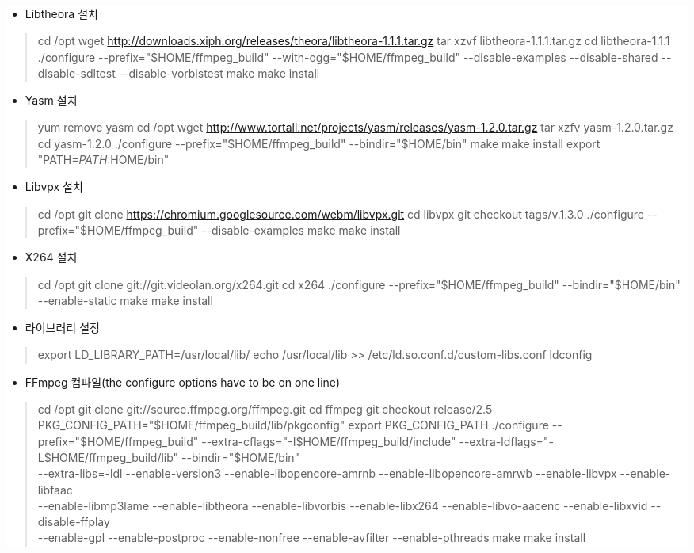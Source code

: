  - Libtheora 설치
> cd /opt
> wget http://downloads.xiph.org/releases/theora/libtheora-1.1.1.tar.gz
> tar xzvf libtheora-1.1.1.tar.gz
> cd libtheora-1.1.1
> ./configure --prefix="$HOME/ffmpeg_build" --with-ogg="$HOME/ffmpeg_build" --disable-examples --disable-shared --disable-sdltest    --disable-vorbistest
> make
> make install

 - Yasm 설치
> yum remove yasm
> cd /opt
> wget http://www.tortall.net/projects/yasm/releases/yasm-1.2.0.tar.gz
> tar xzfv yasm-1.2.0.tar.gz
> cd yasm-1.2.0
> ./configure --prefix="$HOME/ffmpeg_build" --bindir="$HOME/bin"
> make
> make install
> export "PATH=$PATH:$HOME/bin" 

 - Libvpx 설치
> cd /opt
> git clone https://chromium.googlesource.com/webm/libvpx.git
> cd libvpx
> git checkout tags/v.1.3.0
> ./configure --prefix="$HOME/ffmpeg_build" --disable-examples
> make
> make install

 - X264 설치 
> cd /opt
> git clone git://git.videolan.org/x264.git
> cd x264
> ./configure --prefix="$HOME/ffmpeg_build" --bindir="$HOME/bin" --enable-static 
> make
> make install

 - 라이브러리 설정
> export LD_LIBRARY_PATH=/usr/local/lib/
> echo /usr/local/lib >> /etc/ld.so.conf.d/custom-libs.conf
> ldconfig

 - FFmpeg 컴파일(the configure options have to be on one line)
> cd /opt
> git clone git://source.ffmpeg.org/ffmpeg.git
> cd ffmpeg
> git checkout release/2.5
> PKG_CONFIG_PATH="$HOME/ffmpeg_build/lib/pkgconfig"
> export PKG_CONFIG_PATH
>./configure --prefix="$HOME/ffmpeg_build" --extra-cflags="-I$HOME/ffmpeg_build/include" --extra-ldflags="-L$HOME/ffmpeg_build/lib" --bindir="$HOME/bin" \
--extra-libs=-ldl --enable-version3 --enable-libopencore-amrnb --enable-libopencore-amrwb --enable-libvpx --enable-libfaac \
--enable-libmp3lame --enable-libtheora --enable-libvorbis --enable-libx264 --enable-libvo-aacenc --enable-libxvid --disable-ffplay \
--enable-gpl --enable-postproc --enable-nonfree --enable-avfilter --enable-pthreads
> make
> make install
